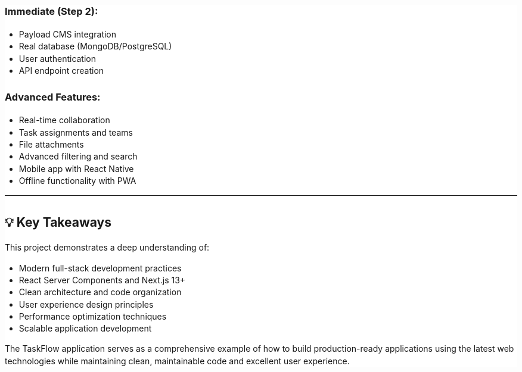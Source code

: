 ### **Immediate (Step 2):**
- Payload CMS integration
- Real database (MongoDB/PostgreSQL)
- User authentication
- API endpoint creation

### **Advanced Features:**
- Real-time collaboration
- Task assignments and teams
- File attachments
- Advanced filtering and search
- Mobile app with React Native
- Offline functionality with PWA

---

## 💡 Key Takeaways

This project demonstrates a deep understanding of:
- Modern full-stack development practices
- React Server Components and Next.js 13+
- Clean architecture and code organization
- User experience design principles
- Performance optimization techniques
- Scalable application development

The TaskFlow application serves as a comprehensive example of how to build production-ready applications using the latest web technologies while maintaining clean, maintainable code and excellent user experience.